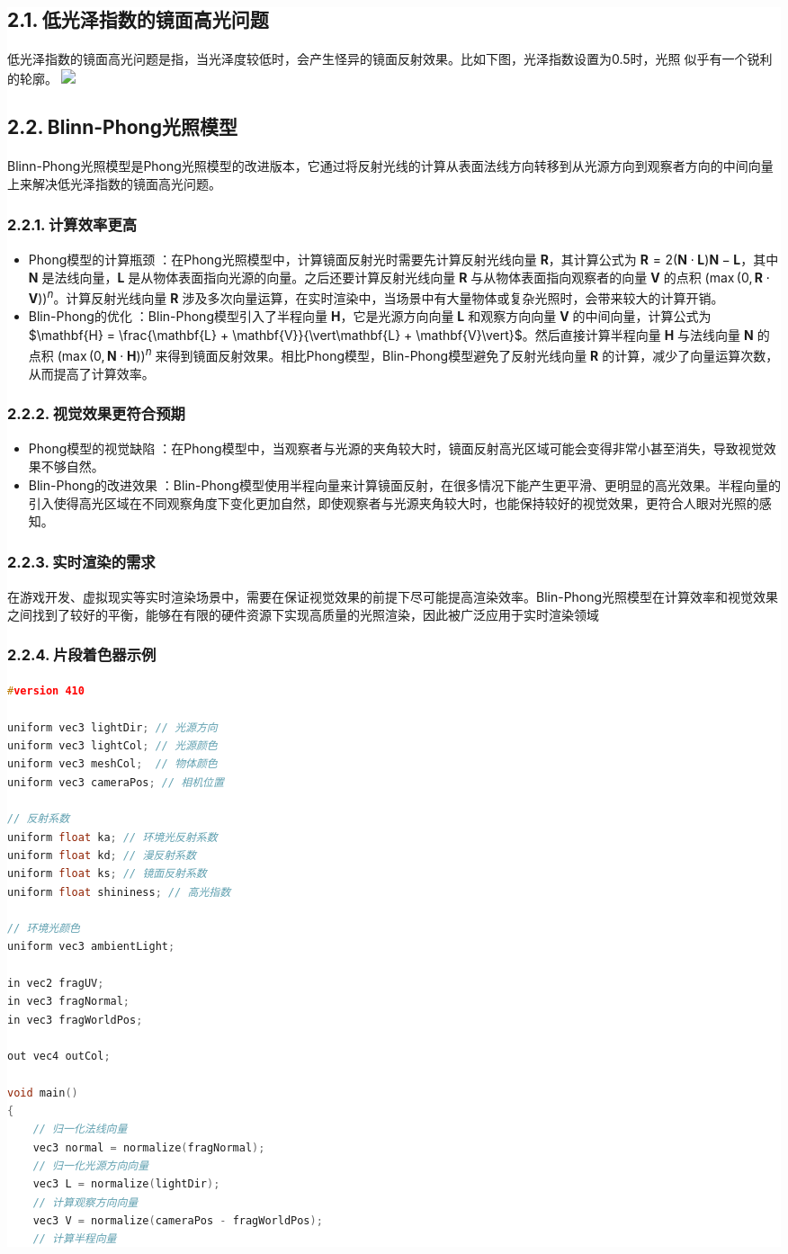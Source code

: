 



## 2.1. 低光泽指数的镜面高光问题
低光泽指数的镜面高光问题是指，当光泽度较低时，会产生怪异的镜面反射效果。比如下图，光泽指数设置为0.5时，光照 似乎有一个锐利的轮廓。
![](https://easyimage.elyt.cn/i/2025/04/13/5723270787243187452-2.webp)  

## 2.2. Blinn-Phong光照模型
Blinn-Phong光照模型是Phong光照模型的改进版本，它通过将反射光线的计算从表面法线方向转移到从光源方向到观察者方向的中间向量上来解决低光泽指数的镜面高光问题。

### 2.2.1. 计算效率更高
- Phong模型的计算瓶颈 ：在Phong光照模型中，计算镜面反射光时需要先计算反射光线向量 $\mathbf{R}$，其计算公式为 $\mathbf{R} = 2(\mathbf{N} \cdot \mathbf{L})\mathbf{N} - \mathbf{L}$，其中 $\mathbf{N}$ 是法线向量，$\mathbf{L}$ 是从物体表面指向光源的向量。之后还要计算反射光线向量 $\mathbf{R}$ 与从物体表面指向观察者的向量 $\mathbf{V}$ 的点积 $(\max(0, \mathbf{R} \cdot \mathbf{V}))^n$。计算反射光线向量 $\mathbf{R}$ 涉及多次向量运算，在实时渲染中，当场景中有大量物体或复杂光照时，会带来较大的计算开销。
- Blin-Phong的优化 ：Blin-Phong模型引入了半程向量 $\mathbf{H}$，它是光源方向向量 $\mathbf{L}$ 和观察方向向量 $\mathbf{V}$ 的中间向量，计算公式为 $\mathbf{H} = \frac{\mathbf{L} + \mathbf{V}}{\vert\mathbf{L} + \mathbf{V}\vert}$。然后直接计算半程向量 $\mathbf{H}$ 与法线向量 $\mathbf{N}$ 的点积 $(\max(0, \mathbf{N} \cdot \mathbf{H}))^n$ 来得到镜面反射效果。相比Phong模型，Blin-Phong模型避免了反射光线向量 $\mathbf{R}$ 的计算，减少了向量运算次数，从而提高了计算效率。
### 2.2.2. 视觉效果更符合预期
- Phong模型的视觉缺陷 ：在Phong模型中，当观察者与光源的夹角较大时，镜面反射高光区域可能会变得非常小甚至消失，导致视觉效果不够自然。
- Blin-Phong的改进效果 ：Blin-Phong模型使用半程向量来计算镜面反射，在很多情况下能产生更平滑、更明显的高光效果。半程向量的引入使得高光区域在不同观察角度下变化更加自然，即使观察者与光源夹角较大时，也能保持较好的视觉效果，更符合人眼对光照的感知。
### 2.2.3. 实时渲染的需求
在游戏开发、虚拟现实等实时渲染场景中，需要在保证视觉效果的前提下尽可能提高渲染效率。Blin-Phong光照模型在计算效率和视觉效果之间找到了较好的平衡，能够在有限的硬件资源下实现高质量的光照渲染，因此被广泛应用于实时渲染领域

### 2.2.4. 片段着色器示例
```c++
#version 410

uniform vec3 lightDir; // 光源方向
uniform vec3 lightCol; // 光源颜色
uniform vec3 meshCol;  // 物体颜色
uniform vec3 cameraPos; // 相机位置

// 反射系数
uniform float ka; // 环境光反射系数
uniform float kd; // 漫反射系数
uniform float ks; // 镜面反射系数
uniform float shininess; // 高光指数

// 环境光颜色
uniform vec3 ambientLight;

in vec2 fragUV;
in vec3 fragNormal;
in vec3 fragWorldPos;

out vec4 outCol;

void main()
{
    // 归一化法线向量
    vec3 normal = normalize(fragNormal);
    // 归一化光源方向向量
    vec3 L = normalize(lightDir);
    // 计算观察方向向量
    vec3 V = normalize(cameraPos - fragWorldPos);
    // 计算半程向量
```
